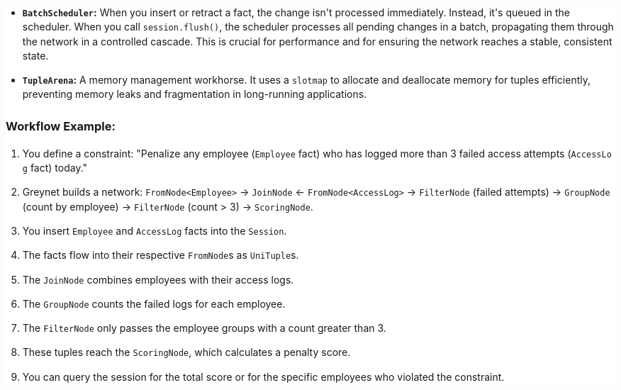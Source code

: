 -   **`BatchScheduler`:** When you insert or retract a fact, the change isn't processed immediately. Instead, it's queued in the scheduler. When you call `session.flush()`, the scheduler processes all pending changes in a batch, propagating them through the network in a controlled cascade. This is crucial for performance and for ensuring the network reaches a stable, consistent state.
    
-   **`TupleArena`:** A memory management workhorse. It uses a `slotmap` to allocate and deallocate memory for tuples efficiently, preventing memory leaks and fragmentation in long-running applications.
    

### Workflow Example:

1.  You define a constraint: "Penalize any employee (`Employee` fact) who has logged more than 3 failed access attempts (`AccessLog` fact) today."
    
2.  Greynet builds a network: `FromNode<Employee>` -> `JoinNode` <- `FromNode<AccessLog>` -> `FilterNode` (failed attempts) -> `GroupNode` (count by employee) -> `FilterNode` (count > 3) -> `ScoringNode`.
    
3.  You insert `Employee` and `AccessLog` facts into the `Session`.
    
4.  The facts flow into their respective `FromNode`s as `UniTuple`s.
    
5.  The `JoinNode` combines employees with their access logs.
    
6.  The `GroupNode` counts the failed logs for each employee.
    
7.  The `FilterNode` only passes the employee groups with a count greater than 3.
    
8.  These tuples reach the `ScoringNode`, which calculates a penalty score.
    
9.  You can query the session for the total score or for the specific employees who violated the constraint.
        
